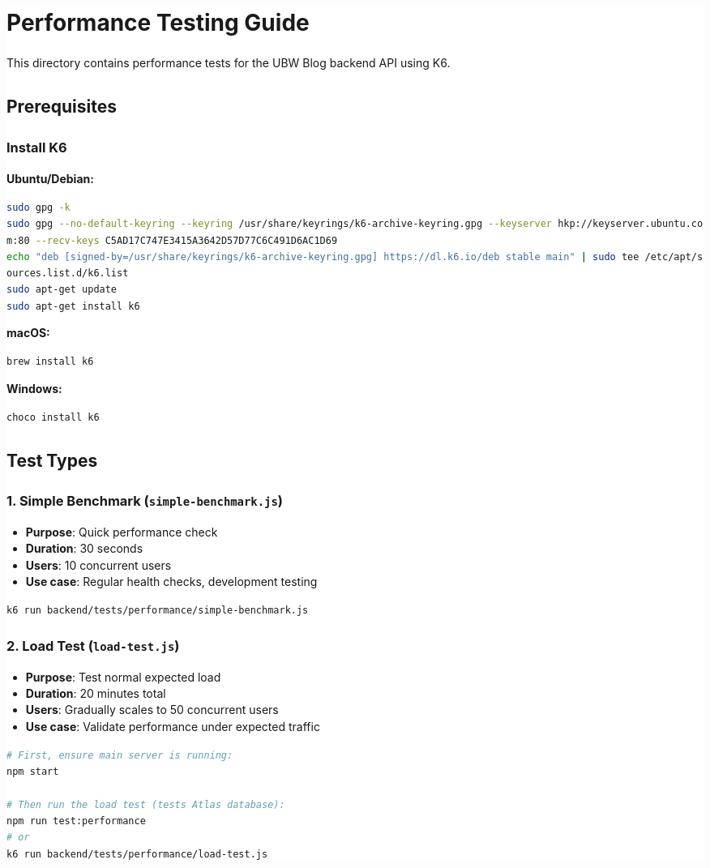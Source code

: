 # Performance Testing Guide

This directory contains performance tests for the UBW Blog backend API using K6.

## Prerequisites

### Install K6

**Ubuntu/Debian:**

```bash
sudo gpg -k
sudo gpg --no-default-keyring --keyring /usr/share/keyrings/k6-archive-keyring.gpg --keyserver hkp://keyserver.ubuntu.com:80 --recv-keys C5AD17C747E3415A3642D57D77C6C491D6AC1D69
echo "deb [signed-by=/usr/share/keyrings/k6-archive-keyring.gpg] https://dl.k6.io/deb stable main" | sudo tee /etc/apt/sources.list.d/k6.list
sudo apt-get update
sudo apt-get install k6
```

**macOS:**

```bash
brew install k6
```

**Windows:**

```bash
choco install k6
```

## Test Types

### 1. Simple Benchmark (`simple-benchmark.js`)

- **Purpose**: Quick performance check
- **Duration**: 30 seconds
- **Users**: 10 concurrent users
- **Use case**: Regular health checks, development testing

```bash
k6 run backend/tests/performance/simple-benchmark.js
```

### 2. Load Test (`load-test.js`)

- **Purpose**: Test normal expected load
- **Duration**: 20 minutes total
- **Users**: Gradually scales to 50 concurrent users
- **Use case**: Validate performance under expected traffic

```bash
# First, ensure main server is running:
npm start

# Then run the load test (tests Atlas database):
npm run test:performance
# or
k6 run backend/tests/performance/load-test.js
```
